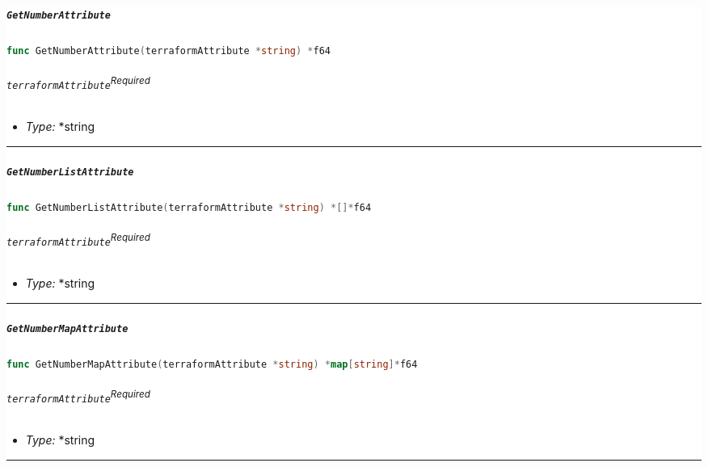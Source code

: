 ##### `GetNumberAttribute` <a name="GetNumberAttribute" id="rhizo-co-terraform-provider-oci.dataOciCoreVirtualCircuitBandwidthShapes.DataOciCoreVirtualCircuitBandwidthShapes.getNumberAttribute"></a>

```go
func GetNumberAttribute(terraformAttribute *string) *f64
```

###### `terraformAttribute`<sup>Required</sup> <a name="terraformAttribute" id="rhizo-co-terraform-provider-oci.dataOciCoreVirtualCircuitBandwidthShapes.DataOciCoreVirtualCircuitBandwidthShapes.getNumberAttribute.parameter.terraformAttribute"></a>

- *Type:* *string

---

##### `GetNumberListAttribute` <a name="GetNumberListAttribute" id="rhizo-co-terraform-provider-oci.dataOciCoreVirtualCircuitBandwidthShapes.DataOciCoreVirtualCircuitBandwidthShapes.getNumberListAttribute"></a>

```go
func GetNumberListAttribute(terraformAttribute *string) *[]*f64
```

###### `terraformAttribute`<sup>Required</sup> <a name="terraformAttribute" id="rhizo-co-terraform-provider-oci.dataOciCoreVirtualCircuitBandwidthShapes.DataOciCoreVirtualCircuitBandwidthShapes.getNumberListAttribute.parameter.terraformAttribute"></a>

- *Type:* *string

---

##### `GetNumberMapAttribute` <a name="GetNumberMapAttribute" id="rhizo-co-terraform-provider-oci.dataOciCoreVirtualCircuitBandwidthShapes.DataOciCoreVirtualCircuitBandwidthShapes.getNumberMapAttribute"></a>

```go
func GetNumberMapAttribute(terraformAttribute *string) *map[string]*f64
```

###### `terraformAttribute`<sup>Required</sup> <a name="terraformAttribute" id="rhizo-co-terraform-provider-oci.dataOciCoreVirtualCircuitBandwidthShapes.DataOciCoreVirtualCircuitBandwidthShapes.getNumberMapAttribute.parameter.terraformAttribute"></a>

- *Type:* *string

---
